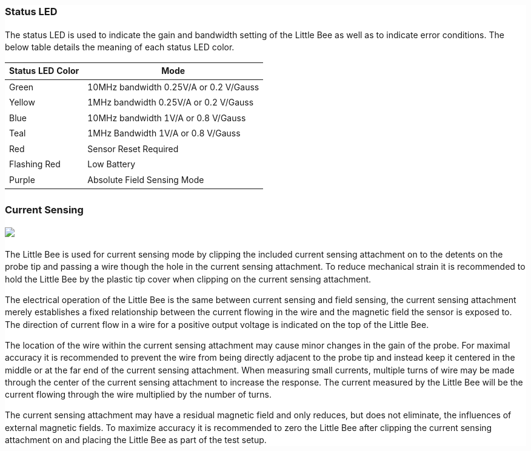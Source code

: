 ### Status LED
The status LED is used to indicate the gain and bandwidth setting of the Little Bee as well as to indicate error conditions.
The below table details the meaning of each status LED color.

| Status LED Color | Mode                    |
|-----------|-------------------------|
| Green     | 10MHz bandwidth 0.25V/A or 0.2 V/Gauss |
| Yellow    | 1MHz bandwidth 0.25V/A or 0.2 V/Gauss |
| Blue      | 10MHz bandwidth 1V/A or 0.8 V/Gauss   |
| Teal      | 1MHz Bandwidth 1V/A or 0.8 V/Gauss    |
| Red       | Sensor Reset Required |
| Flashing Red | Low Battery |
| Purple | Absolute Field Sensing Mode |

### Current Sensing

<img src="../doc/images/flux_concentrator_demo.jpg" width="400"/>


The Little Bee is used for current sensing mode by clipping the included current sensing attachment on to the detents on the probe tip and passing a wire though the hole in the current sensing attachment.
To reduce mechanical strain it is recommended to hold the Little Bee by the plastic tip cover when clipping on the current sensing attachment.


The electrical operation of the Little Bee is the same between current sensing and field sensing, the current sensing attachment merely establishes a fixed relationship between the current flowing in the wire and the magnetic field the sensor is exposed to.
The direction of current flow in a wire for a positive output voltage is indicated on the top of the Little Bee.


The location of the wire within the current sensing attachment may cause minor changes in the gain of the probe.
For maximal accuracy it is recommended to prevent the wire from being directly adjacent to the probe tip and instead keep it centered in the middle or at the far end of the current sensing attachment.
When measuring small currents, multiple turns of wire may be made through the center of the current sensing attachment to increase the response.
The current measured by the Little Bee will be the current flowing through the wire multiplied by the number of turns.

The current sensing attachment may have a residual magnetic field and only reduces, but does not eliminate, the influences of external magnetic fields.
To maximize accuracy it is recommended to zero the Little Bee after clipping the current sensing attachment on and placing the Little Bee as part of the test setup.
